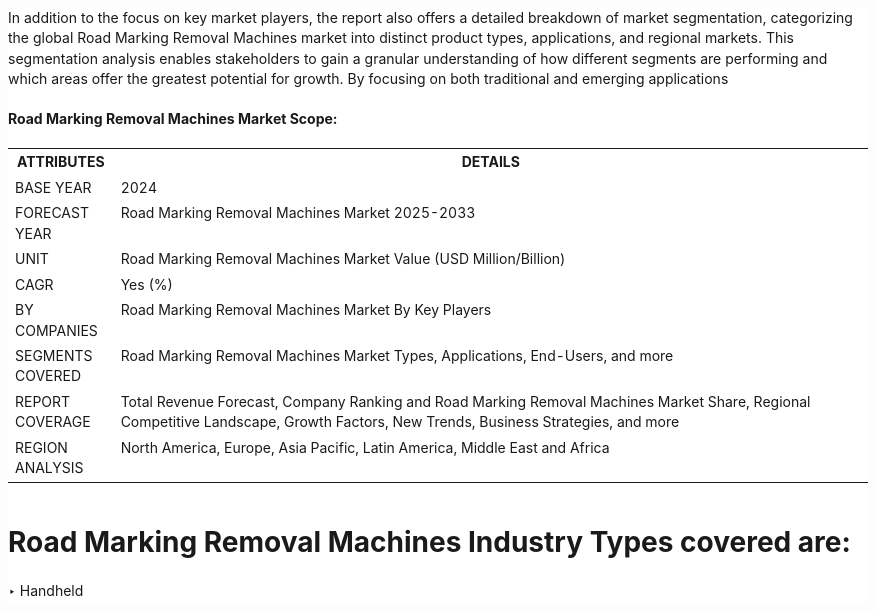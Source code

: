 In addition to the focus on key market players, the report also offers a detailed breakdown of market segmentation, categorizing the global Road Marking Removal Machines market into distinct product types, applications, and regional markets. This segmentation analysis enables stakeholders to gain a granular understanding of how different segments are performing and which areas offer the greatest potential for growth. By focusing on both traditional and emerging applications

<h4>Road Marking Removal Machines Market Scope:</h4>
<table>
<tr>
<th>ATTRIBUTES</th>
<th>DETAILS</th>
</tr>
<tr>
<td>BASE YEAR</td>
<td>2024</td>
</tr>
<tr>
<td>FORECAST YEAR</td>
<td>Road Marking Removal Machines Market 2025-2033</td>
</tr>
<tr>
<td>UNIT</td>
<td>Road Marking Removal Machines Market Value (USD Million/Billion)</td>
<tr>
<td>CAGR</td>
<td>Yes (%)</td>
</tr>
</tr>
<tr>
<td>BY COMPANIES</td>
<td>Road Marking Removal Machines Market By Key Players</td>
</tr>
<tr>
<td>SEGMENTS COVERED</td>
<td>Road Marking Removal Machines Market Types, Applications, End-Users, and more</td>
</tr>
<tr>
<td>REPORT COVERAGE</td>
<td>Total Revenue Forecast, Company Ranking and Road Marking Removal Machines Market Share, Regional Competitive Landscape, Growth Factors, New Trends, Business Strategies, and more</td>
</tr>
<tr>
<td>REGION ANALYSIS</td>
<td>North America, Europe, Asia Pacific, Latin America, Middle East and Africa</td>
</tr>
</table>

# <strong>Road Marking Removal Machines Industry Types covered are:</strong>

‣ Handheld
